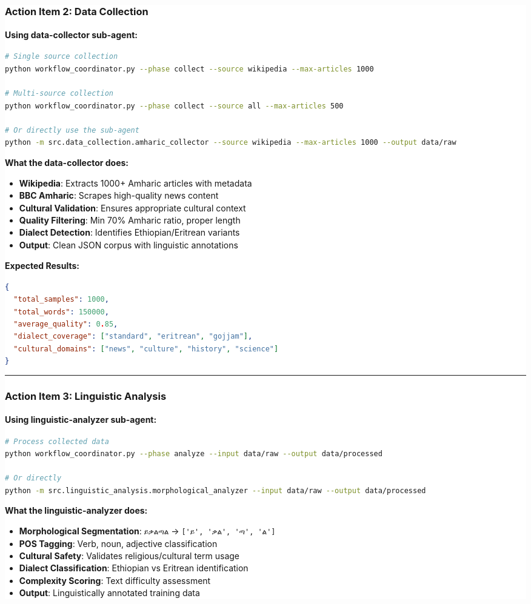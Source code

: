 
### **Action Item 2: Data Collection**

**Using data-collector sub-agent:**

```bash
# Single source collection
python workflow_coordinator.py --phase collect --source wikipedia --max-articles 1000

# Multi-source collection
python workflow_coordinator.py --phase collect --source all --max-articles 500

# Or directly use the sub-agent
python -m src.data_collection.amharic_collector --source wikipedia --max-articles 1000 --output data/raw
```

**What the data-collector does:**
- **Wikipedia**: Extracts 1000+ Amharic articles with metadata
- **BBC Amharic**: Scrapes high-quality news content
- **Cultural Validation**: Ensures appropriate cultural context
- **Quality Filtering**: Min 70% Amharic ratio, proper length
- **Dialect Detection**: Identifies Ethiopian/Eritrean variants
- **Output**: Clean JSON corpus with linguistic annotations

**Expected Results:**
```json
{
  "total_samples": 1000,
  "total_words": 150000,
  "average_quality": 0.85,
  "dialect_coverage": ["standard", "eritrean", "gojjam"],
  "cultural_domains": ["news", "culture", "history", "science"]
}
```

---

### **Action Item 3: Linguistic Analysis**

**Using linguistic-analyzer sub-agent:**

```bash
# Process collected data
python workflow_coordinator.py --phase analyze --input data/raw --output data/processed

# Or directly
python -m src.linguistic_analysis.morphological_analyzer --input data/raw --output data/processed
```

**What the linguistic-analyzer does:**
- **Morphological Segmentation**: `ይቃልጣል` → `['ይ', 'ቃል', 'ጣ', 'ል']`
- **POS Tagging**: Verb, noun, adjective classification
- **Cultural Safety**: Validates religious/cultural term usage
- **Dialect Classification**: Ethiopian vs Eritrean identification
- **Complexity Scoring**: Text difficulty assessment
- **Output**: Linguistically annotated training data
